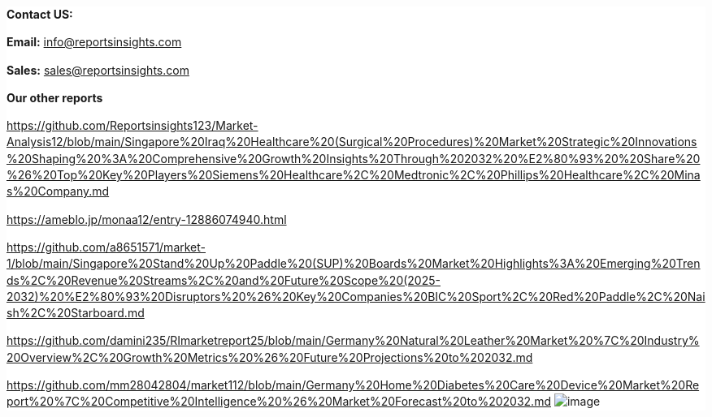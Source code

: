 <strong>Contact US:</strong>

<p class=><b>Email:</b> <a href=mailto:info@reportsinsights.com>info@reportsinsights.com</a></p>
<p class=><b>Sales:</b> <a href=mailto:sales@reportsinsights.com>sales@reportsinsights.com</a></p>

<strong>Our other reports</strong>

<a href=https://ameblo.jp/monaa12/entry-12886074940.html>https://github.com/Reportsinsights123/Market-Analysis12/blob/main/Singapore%20Iraq%20Healthcare%20(Surgical%20Procedures)%20Market%20Strategic%20Innovations%20Shaping%20%3A%20Comprehensive%20Growth%20Insights%20Through%202032%20%E2%80%93%20%20Share%20%26%20Top%20Key%20Players%20Siemens%20Healthcare%2C%20Medtronic%2C%20Phillips%20Healthcare%2C%20Minas%20Company.md</a>

<a href=https://github.com/a8651571/market-1/blob/main/Singapore%20Stand%20Up%20Paddle%20(SUP)%20Boards%20Market%20Highlights%3A%20Emerging%20Trends%2C%20Revenue%20Streams%2C%20and%20Future%20Scope%20(2025-2032)%20%E2%80%93%20Disruptors%20%26%20Key%20Companies%20BIC%20Sport%2C%20Red%20Paddle%2C%20Naish%2C%20Starboard.md>https://ameblo.jp/monaa12/entry-12886074940.html</a>

<a href=https://github.com/damini235/RImarketreport25/blob/main/Germany%20Natural%20Leather%20Market%20%7C%20Industry%20Overview%2C%20Growth%20Metrics%20%26%20Future%20Projections%20to%202032.md>https://github.com/a8651571/market-1/blob/main/Singapore%20Stand%20Up%20Paddle%20(SUP)%20Boards%20Market%20Highlights%3A%20Emerging%20Trends%2C%20Revenue%20Streams%2C%20and%20Future%20Scope%20(2025-2032)%20%E2%80%93%20Disruptors%20%26%20Key%20Companies%20BIC%20Sport%2C%20Red%20Paddle%2C%20Naish%2C%20Starboard.md</a>

<a href=https://github.com/mm28042804/market112/blob/main/Germany%20Home%20Diabetes%20Care%20Device%20Market%20Report%20%7C%20Competitive%20Intelligence%20%26%20Market%20Forecast%20to%202032.md>https://github.com/damini235/RImarketreport25/blob/main/Germany%20Natural%20Leather%20Market%20%7C%20Industry%20Overview%2C%20Growth%20Metrics%20%26%20Future%20Projections%20to%202032.md</a>

<a href=https://github.com/di187/marketdynamics/blob/main/%5BUSA%5D-Food-Thickeners-Market-2025.md>https://github.com/mm28042804/market112/blob/main/Germany%20Home%20Diabetes%20Care%20Device%20Market%20Report%20%7C%20Competitive%20Intelligence%20%26%20Market%20Forecast%20to%202032.md</a>
![image](https://github.com/user-attachments/assets/807216aa-e0bd-4146-8474-5e504dc8ca47)
